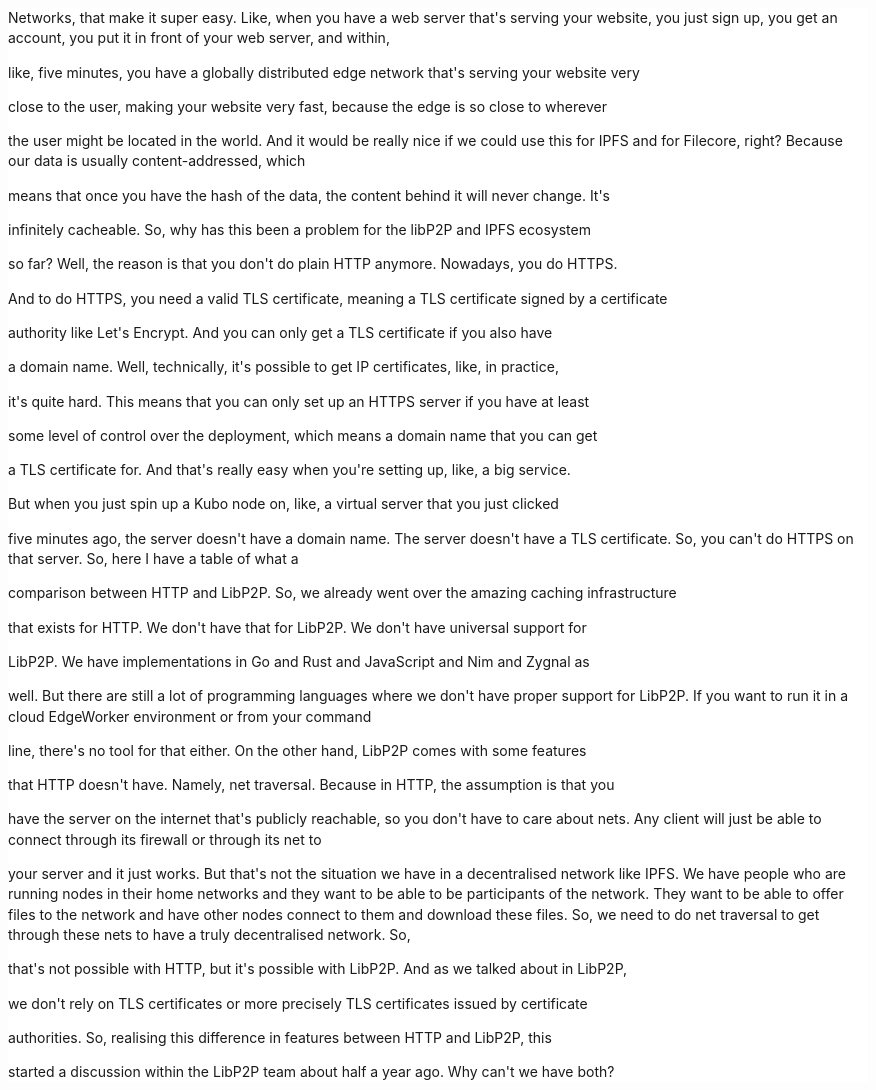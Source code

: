 Networks, that make it super easy. Like, when you have a web server that's serving your website,
you just sign up, you get an account, you put it in front of your web server, and within,

like, five minutes, you have a globally distributed edge network that's serving your website very

close to the user, making your website very fast, because the edge is so close to wherever

the user might be located in the world. And it would be really nice if we could use this for IPFS and for Filecore, right? Because our data is usually content-addressed, which

means that once you have the hash of the data, the content behind it will never change. It's

infinitely cacheable. So, why has this been a problem for the libP2P and IPFS ecosystem

so far? Well, the reason is that you don't do plain HTTP anymore. Nowadays, you do HTTPS.

And to do HTTPS, you need a valid TLS certificate, meaning a TLS certificate signed by a certificate

authority like Let's Encrypt. And you can only get a TLS certificate if you also have

a domain name. Well, technically, it's possible to get IP certificates, like, in practice,

it's quite hard. This means that you can only set up an HTTPS server if you have at least

some level of control over the deployment, which means a domain name that you can get

a TLS certificate for. And that's really easy when you're setting up, like, a big service.

But when you just spin up a Kubo node on, like, a virtual server that you just clicked

five minutes ago, the server doesn't have a domain name. The server doesn't have a TLS
certificate. So, you can't do HTTPS on that server. So, here I have a table of what a

comparison between HTTP and LibP2P. So, we already went over the amazing caching infrastructure

that exists for HTTP. We don't have that for LibP2P. We don't have universal support for

LibP2P. We have implementations in Go and Rust and JavaScript and Nim and Zygnal as

well. But there are still a lot of programming languages where we don't have proper support
for LibP2P. If you want to run it in a cloud EdgeWorker environment or from your command

line, there's no tool for that either. On the other hand, LibP2P comes with some features

that HTTP doesn't have. Namely, net traversal. Because in HTTP, the assumption is that you

have the server on the internet that's publicly reachable, so you don't have to care about nets. Any client will just be able to connect through its firewall or through its net to

your server and it just works. But that's not the situation we have in a decentralised
network like IPFS. We have people who are running nodes in their home networks and they
want to be able to be participants of the network. They want to be able to offer files
to the network and have other nodes connect to them and download these files. So, we need
to do net traversal to get through these nets to have a truly decentralised network. So,

that's not possible with HTTP, but it's possible with LibP2P. And as we talked about in LibP2P,

we don't rely on TLS certificates or more precisely TLS certificates issued by certificate

authorities. So, realising this difference in features between HTTP and LibP2P, this

started a discussion within the LibP2P team about half a year ago. Why can't we have both?
